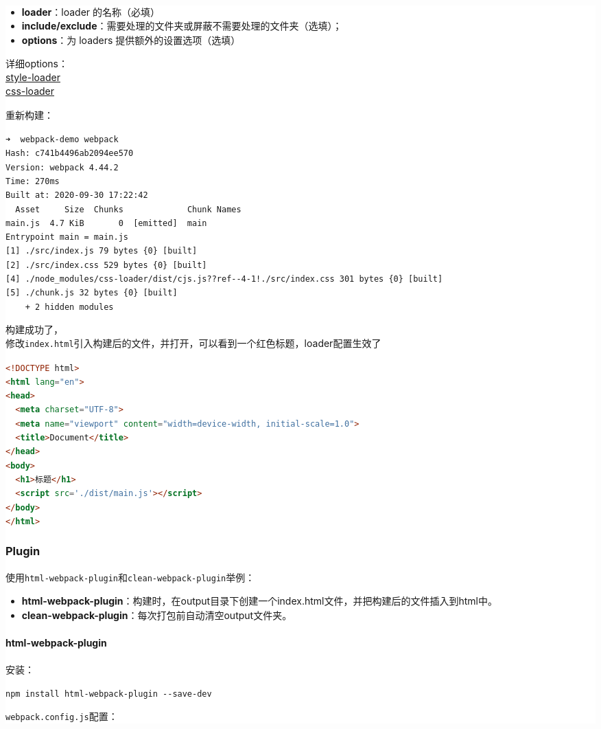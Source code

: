  - **loader**：loader 的名称（必填）
 - **include/exclude**：需要处理的文件夹或屏蔽不需要处理的文件夹（选填）；
 - **options**：为 loaders 提供额外的设置选项（选填）

详细options：  
[style-loader](https://developer.aliyun.com/mirror/npm/package/style-loader)  
[css-loader](https://developer.aliyun.com/mirror/npm/package/css-loader)

重新构建：  

```shell
➜  webpack-demo webpack
Hash: c741b4496ab2094ee570
Version: webpack 4.44.2
Time: 270ms
Built at: 2020-09-30 17:22:42
  Asset     Size  Chunks             Chunk Names
main.js  4.7 KiB       0  [emitted]  main
Entrypoint main = main.js
[1] ./src/index.js 79 bytes {0} [built]
[2] ./src/index.css 529 bytes {0} [built]
[4] ./node_modules/css-loader/dist/cjs.js??ref--4-1!./src/index.css 301 bytes {0} [built]
[5] ./chunk.js 32 bytes {0} [built]
    + 2 hidden modules
```
构建成功了，  
修改`index.html`引入构建后的文件，并打开，可以看到一个红色标题，loader配置生效了  

```html
<!DOCTYPE html>
<html lang="en">
<head>
  <meta charset="UTF-8">
  <meta name="viewport" content="width=device-width, initial-scale=1.0">
  <title>Document</title>
</head>
<body>
  <h1>标题</h1>
  <script src='./dist/main.js'></script>
</body>
</html>
```
### Plugin
使用`html-webpack-plugin`和`clean-webpack-plugin`举例：  

 - **html-webpack-plugin**：构建时，在output目录下创建一个index.html文件，并把构建后的文件插入到html中。
 - **clean-webpack-plugin**：每次打包前自动清空output文件夹。  

#### html-webpack-plugin
安装：  

```shell
npm install html-webpack-plugin --save-dev
```
`webpack.config.js`配置：  
